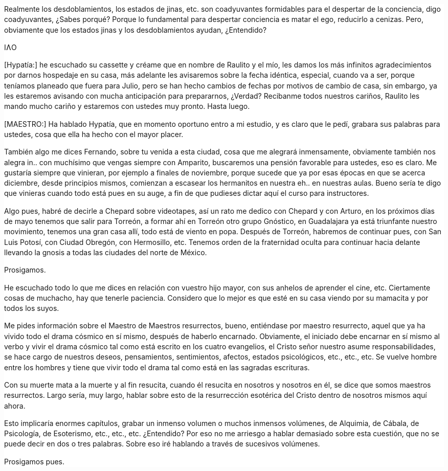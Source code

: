 Realmente los desdoblamientos, los estados de jinas, etc. son coadyuvantes formidables para el despertar de la conciencia, digo coadyuvantes, ¿Sabes porqué? Porque lo fundamental para despertar conciencia es matar el ego, reducirlo a cenizas. Pero, obviamente que los estados jinas y los desdoblamientos ayudan, ¿Entendido?

IɅO

[Hypatía:] he escuchado su cassette y créame que en nombre de Raulito y el mío, les damos los más infinitos agradecimientos por darnos hospedaje en su casa, más adelante les avisaremos sobre la fecha idéntica, especial, cuando va a ser, porque teníamos planeado que fuera para Julio, pero se han hecho cambios de fechas por motivos de cambio de casa, sin embargo, ya les estaremos avisando con mucha anticipación para prepararnos, ¿Verdad? Recibanme todos nuestros cariños, Raulito les mando mucho cariño y estaremos con ustedes muy pronto. Hasta luego.

[MAESTRO:] Ha hablado Hypatía, que en momento oportuno entro a mi estudio, y es claro que le pedí, grabara sus palabras para ustedes, cosa que ella ha hecho con el mayor placer.

También algo me dices Fernando, sobre tu venida a esta ciudad, cosa que me alegrará inmensamente, obviamente también nos alegra in.. con muchísimo que vengas siempre con Amparito, buscaremos una pensión favorable para ustedes, eso es claro. Me gustaría siempre que vinieran, por ejemplo a finales de noviembre, porque sucede que ya por esas épocas en que se acerca diciembre, desde principios mismos, comienzan a escasear los hermanitos en nuestra eh.. en nuestras aulas. Bueno sería te digo que vinieras cuando todo está pues en su auge, a fin de que pudieses dictar aquí el curso para instructores.

Algo pues, habré de decirle a Chepard sobre videotapes, así un rato me dedico con Chepard y con Arturo, en los próximos días de mayo tenemos que salir para Torreón, a formar ahí en Torreón otro grupo Gnóstico, en Guadalajara ya está triunfante nuestro movimiento, tenemos una gran casa allí, todo está de viento en popa. Después de Torreón, habremos de continuar pues, con San Luis Potosí, con Ciudad Obregón, con Hermosillo, etc. Tenemos orden de la fraternidad oculta para continuar hacia delante llevando la gnosis a todas las ciudades del norte de México.

Prosigamos.

He escuchado todo lo que me dices en relación con vuestro hijo mayor, con sus anhelos de aprender el cine, etc. Ciertamente cosas de muchacho, hay que tenerle paciencia. Considero que lo mejor es que esté en su casa viendo por su mamacita y por todos los suyos.

Me pides información sobre el Maestro de Maestros resurrectos, bueno, entiéndase por maestro resurrecto, aquel que ya ha vivido todo el drama cósmico en sí mismo, después de haberlo encarnado. Obviamente, el iniciado debe encarnar en sí mismo al verbo y vivir el drama cósmico tal como está escrito en los cuatro evangelios, el Cristo señor nuestro asume responsabilidades, se hace cargo de nuestros deseos, pensamientos, sentimientos, afectos, estados psicológicos, etc., etc., etc. Se vuelve hombre entre los hombres y tiene que vivir todo el drama tal como está en las sagradas escrituras.

Con su muerte mata a la muerte y al fin resucita, cuando él resucita en nosotros y nosotros en él, se dice que somos maestros resurrectos. Largo sería, muy largo, hablar sobre esto de la resurrección esotérica del Cristo dentro de nosotros mismos aquí ahora.

Esto implicaría enormes capítulos, grabar un inmenso volumen o muchos inmensos volúmenes, de Alquimia, de Cábala, de Psicología, de Esoterismo, etc., etc., etc. ¿Entendido? Por eso no me arriesgo a hablar demasiado sobre esta cuestión, que no se puede decir en dos o tres palabras. Sobre eso iré hablando a través de sucesivos volúmenes.

Prosigamos pues.

